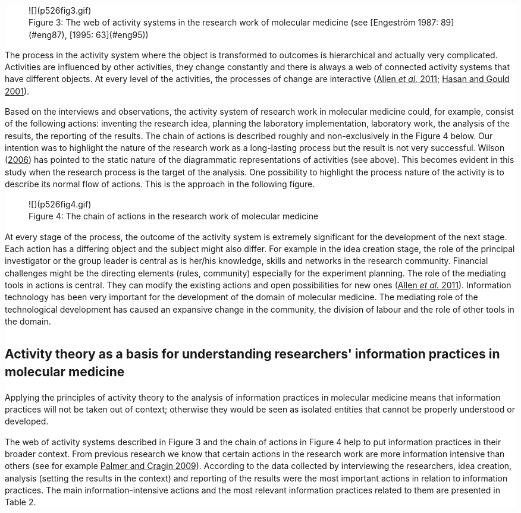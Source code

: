 <figure>![](p526fig3.gif)

<figcaption>Figure 3: The web of activity systems in the research work of molecular medicine (see [Engeström 1987: 89](#eng87), [1995: 63](#eng95))</figcaption>

</figure>

The process in the activity system where the object is transformed to outcomes is hierarchical and actually very complicated. Activities are influenced by other activities, they change constantly and there is always a web of connected activity systems that have different objects. At every level of the activities, the processes of change are interactive ([Allen _et al._ 2011](#all11); [Hasan and Gould 2001](#has01)).

Based on the interviews and observations, the activity system of research work in molecular medicine could, for example, consist of the following actions: inventing the research idea, planning the laboratory implementation, laboratory work, the analysis of the results, the reporting of the results. The chain of actions is described roughly and non-exclusively in the Figure 4 below. Our intention was to highlight the nature of the research work as a long-lasting process but the result is not very successful. Wilson ([2006](#wil06)) has pointed to the static nature of the diagrammatic representations of activities (see above). This becomes evident in this study when the research process is the target of the analysis. One possibility to highlight the process nature of the activity is to describe its normal flow of actions. This is the approach in the following figure.

<figure>![](p526fig4.gif)

<figcaption>Figure 4: The chain of actions in the research work of molecular medicine</figcaption>

</figure>

At every stage of the process, the outcome of the activity system is extremely significant for the development of the next stage. Each action has a differing object and the subject might also differ. For example in the idea creation stage, the role of the principal investigator or the group leader is central as is her/his knowledge, skills and networks in the research community. Financial challenges might be the directing elements (rules, community) especially for the experiment planning. The role of the mediating tools in actions is central. They can modify the existing actions and open possibilities for new ones ([Allen _et al._ 2011](#all11)). Information technology has been very important for the development of the domain of molecular medicine. The mediating role of the technological development has caused an expansive change in the community, the division of labour and the role of other tools in the domain.

## Activity theory as a basis for understanding researchers' information practices in molecular medicine

Applying the principles of activity theory to the analysis of information practices in molecular medicine means that information practices will not be taken out of context; otherwise they would be seen as isolated entities that cannot be properly understood or developed.

The web of activity systems described in Figure 3 and the chain of actions in Figure 4 help to put information practices in their broader context. From previous research we know that certain actions in the research work are more information intensive than others (see for example [Palmer and Cragin 2009](#pal09)). According to the data collected by interviewing the researchers, idea creation, analysis (setting the results in the context) and reporting of the results were the most important actions in relation to information practices. The main information-intensive actions and the most relevant information practices related to them are presented in Table 2.
